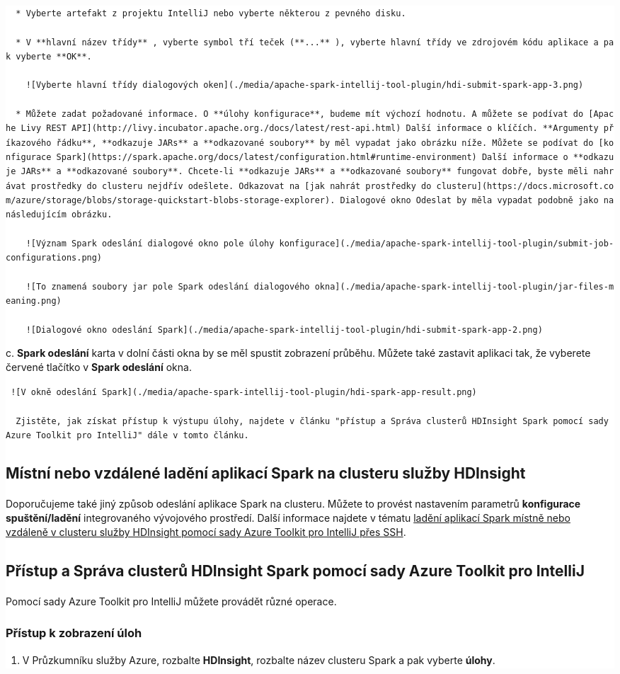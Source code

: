       * Vyberte artefakt z projektu IntelliJ nebo vyberte některou z pevného disku.

      * V **hlavní název třídy** , vyberte symbol tří teček (**...** ), vyberte hlavní třídy ve zdrojovém kódu aplikace a pak vyberte **OK**.

        ![Vyberte hlavní třídy dialogových oken](./media/apache-spark-intellij-tool-plugin/hdi-submit-spark-app-3.png)

      * Můžete zadat požadované informace. O **úlohy konfigurace**, budeme mít výchozí hodnotu. A můžete se podívat do [Apache Livy REST API](http://livy.incubator.apache.org./docs/latest/rest-api.html) Další informace o klíčích. **Argumenty příkazového řádku**, **odkazuje JARs** a **odkazované soubory** by měl vypadat jako obrázku níže. Můžete se podívat do [konfigurace Spark](https://spark.apache.org/docs/latest/configuration.html#runtime-environment) Další informace o **odkazuje JARs** a **odkazované soubory**. Chcete-li **odkazuje JARs** a **odkazované soubory** fungovat dobře, byste měli nahrávat prostředky do clusteru nejdřív odešlete. Odkazovat na [jak nahrát prostředky do clusteru](https://docs.microsoft.com/azure/storage/blobs/storage-quickstart-blobs-storage-explorer). Dialogové okno Odeslat by měla vypadat podobně jako na následujícím obrázku.
        
        ![Význam Spark odeslání dialogové okno pole úlohy konfigurace](./media/apache-spark-intellij-tool-plugin/submit-job-configurations.png)

        ![To znamená soubory jar pole Spark odeslání dialogového okna](./media/apache-spark-intellij-tool-plugin/jar-files-meaning.png)

        ![Dialogové okno odeslání Spark](./media/apache-spark-intellij-tool-plugin/hdi-submit-spark-app-2.png)

   c. **Spark odeslání** karta v dolní části okna by se měl spustit zobrazení průběhu. Můžete také zastavit aplikaci tak, že vyberete červené tlačítko v **Spark odeslání** okna.
      
     ![V okně odeslání Spark](./media/apache-spark-intellij-tool-plugin/hdi-spark-app-result.png)
      
      Zjistěte, jak získat přístup k výstupu úlohy, najdete v článku "přístup a Správa clusterů HDInsight Spark pomocí sady Azure Toolkit pro IntelliJ" dále v tomto článku.

## <a name="debug-spark-applications-locally-or-remotely-on-an-hdinsight-cluster"></a>Místní nebo vzdálené ladění aplikací Spark na clusteru služby HDInsight 
Doporučujeme také jiný způsob odeslání aplikace Spark na clusteru. Můžete to provést nastavením parametrů **konfigurace spuštění/ladění** integrovaného vývojového prostředí. Další informace najdete v tématu [ladění aplikací Spark místně nebo vzdáleně v clusteru služby HDInsight pomocí sady Azure Toolkit pro IntelliJ přes SSH](https://docs.microsoft.com/azure/hdinsight/hdinsight-apache-spark-intellij-tool-debug-remotely-through-ssh).



## <a name="access-and-manage-hdinsight-spark-clusters-by-using-azure-toolkit-for-intellij"></a>Přístup a Správa clusterů HDInsight Spark pomocí sady Azure Toolkit pro IntelliJ
Pomocí sady Azure Toolkit pro IntelliJ můžete provádět různé operace.

### <a name="access-the-job-view"></a>Přístup k zobrazení úloh
1. V Průzkumníku služby Azure, rozbalte **HDInsight**, rozbalte název clusteru Spark a pak vyberte **úlohy**.  
